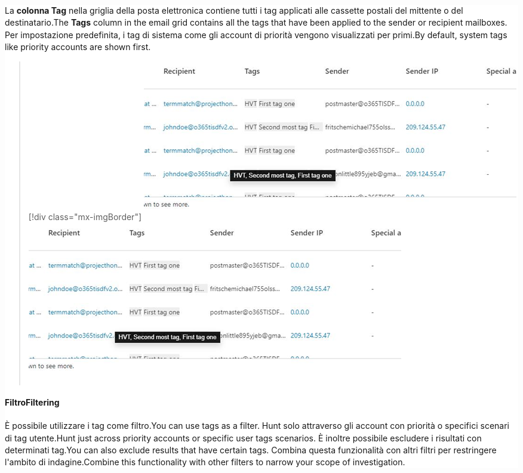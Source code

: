 <span data-ttu-id="0f8c4-142">La **colonna Tag** nella griglia della posta elettronica contiene tutti i tag applicati alle cassette postali del mittente o del destinatario.</span><span class="sxs-lookup"><span data-stu-id="0f8c4-142">The **Tags** column in the email grid contains all the tags that have been applied to the sender or recipient mailboxes.</span></span> <span data-ttu-id="0f8c4-143">Per impostazione predefinita, i tag di sistema come gli account di priorità vengono visualizzati per primi.</span><span class="sxs-lookup"><span data-stu-id="0f8c4-143">By default, system tags like priority accounts are shown first.</span></span>

> [!div class="mx-imgBorder"]
> <span data-ttu-id="0f8c4-144">![Filtrare i tag nella visualizzazione griglia della posta elettronica](../../media/tags-grid.png)</span><span class="sxs-lookup"><span data-stu-id="0f8c4-144">![Filter tags in email grid view](../../media/tags-grid.png)</span></span>

#### <a name="filtering"></a><span data-ttu-id="0f8c4-145">Filtro</span><span class="sxs-lookup"><span data-stu-id="0f8c4-145">Filtering</span></span>

<span data-ttu-id="0f8c4-146">È possibile utilizzare i tag come filtro.</span><span class="sxs-lookup"><span data-stu-id="0f8c4-146">You can use tags as a filter.</span></span> <span data-ttu-id="0f8c4-147">Hunt solo attraverso gli account con priorità o specifici scenari di tag utente.</span><span class="sxs-lookup"><span data-stu-id="0f8c4-147">Hunt just across priority accounts or specific user tags scenarios.</span></span> <span data-ttu-id="0f8c4-148">È inoltre possibile escludere i risultati con determinati tag.</span><span class="sxs-lookup"><span data-stu-id="0f8c4-148">You can also exclude results that have certain tags.</span></span> <span data-ttu-id="0f8c4-149">Combina questa funzionalità con altri filtri per restringere l'ambito di indagine.</span><span class="sxs-lookup"><span data-stu-id="0f8c4-149">Combine this functionality with other filters to narrow your scope of investigation.</span></span>
